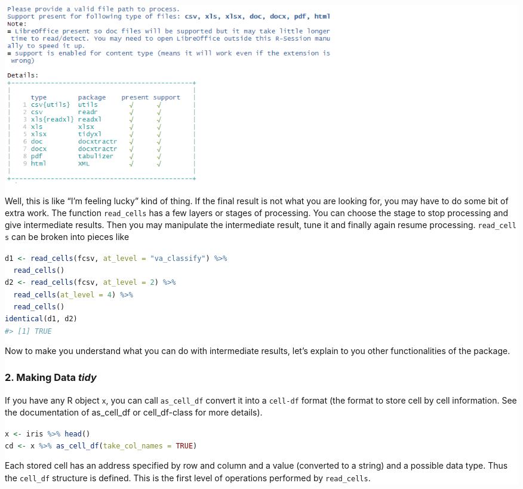 <img src="vignettes/ext/read_cells_out.png" width="550px" />

Well, this is like “I’m feeling lucky” kind of thing. If the final
result is not what you are looking for, you may have to do some bit of
extra work. The function `read_cells` has a few layers or stages of
processing. You can choose the stage to stop processing and give
intermediate results. Then you may manipulate the intermediate result,
tune it and finally again resume processing. `read_cells` can be broken
into pieces like

``` r
d1 <- read_cells(fcsv, at_level = "va_classify") %>% 
  read_cells()
d2 <- read_cells(fcsv, at_level = 2) %>% 
  read_cells(at_level = 4) %>% 
  read_cells()
identical(d1, d2)
#> [1] TRUE
```

Now to make you understand what you can do with intermediate results,
let’s explain to you other functionalities of the package.

### 2\. Making Data *tidy*

If you have any R object `x`, you can call `as_cell_df` convert it into
a `cell-df` format (the format to store cell by cell information. See
the documentation of as\_cell\_df or cell\_df-class for more details).

``` r
x <- iris %>% head() 
cd <- x %>% as_cell_df(take_col_names = TRUE)
```

Each stored cell has an address specified by row and column and a value
(converted to a string) and a possible data type. Thus the `cell_df`
structure is defined. This is the first level of operations performed by
`read_cells`.
